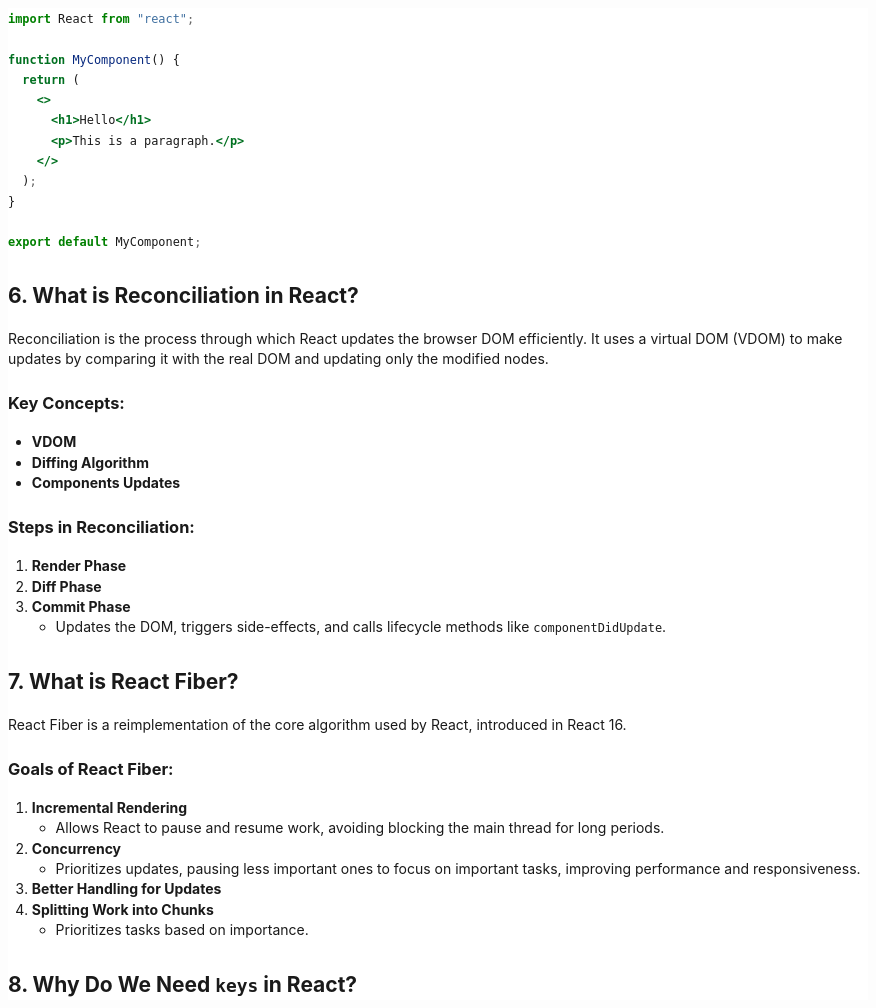 ```jsx
import React from "react";

function MyComponent() {
  return (
    <>
      <h1>Hello</h1>
      <p>This is a paragraph.</p>
    </>
  );
}

export default MyComponent;
```

## 6. What is Reconciliation in React?

Reconciliation is the process through which React updates the browser DOM efficiently. It uses a virtual DOM (VDOM) to make updates by comparing it with the real DOM and updating only the modified nodes.

### Key Concepts:

- **VDOM**
- **Diffing Algorithm**
- **Components Updates**

### Steps in Reconciliation:

1. **Render Phase**
2. **Diff Phase**
3. **Commit Phase**
   - Updates the DOM, triggers side-effects, and calls lifecycle methods like `componentDidUpdate`.

## 7. What is React Fiber?

React Fiber is a reimplementation of the core algorithm used by React, introduced in React 16.

### Goals of React Fiber:

1. **Incremental Rendering**
   - Allows React to pause and resume work, avoiding blocking the main thread for long periods.
2. **Concurrency**
   - Prioritizes updates, pausing less important ones to focus on important tasks, improving performance and responsiveness.
3. **Better Handling for Updates**
4. **Splitting Work into Chunks**
   - Prioritizes tasks based on importance.

## 8. Why Do We Need `keys` in React?
